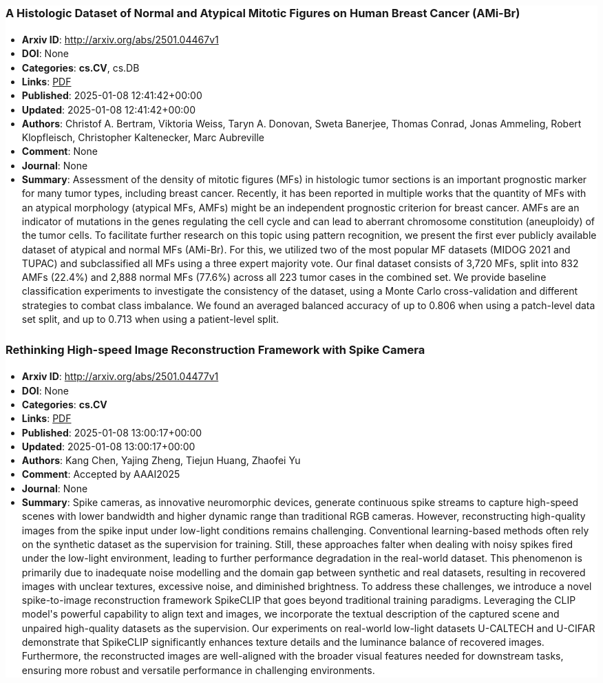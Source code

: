 

### A Histologic Dataset of Normal and Atypical Mitotic Figures on Human Breast Cancer (AMi-Br)
- **Arxiv ID**: http://arxiv.org/abs/2501.04467v1
- **DOI**: None
- **Categories**: **cs.CV**, cs.DB
- **Links**: [PDF](http://arxiv.org/pdf/2501.04467v1)
- **Published**: 2025-01-08 12:41:42+00:00
- **Updated**: 2025-01-08 12:41:42+00:00
- **Authors**: Christof A. Bertram, Viktoria Weiss, Taryn A. Donovan, Sweta Banerjee, Thomas Conrad, Jonas Ammeling, Robert Klopfleisch, Christopher Kaltenecker, Marc Aubreville
- **Comment**: None
- **Journal**: None
- **Summary**: Assessment of the density of mitotic figures (MFs) in histologic tumor sections is an important prognostic marker for many tumor types, including breast cancer. Recently, it has been reported in multiple works that the quantity of MFs with an atypical morphology (atypical MFs, AMFs) might be an independent prognostic criterion for breast cancer. AMFs are an indicator of mutations in the genes regulating the cell cycle and can lead to aberrant chromosome constitution (aneuploidy) of the tumor cells. To facilitate further research on this topic using pattern recognition, we present the first ever publicly available dataset of atypical and normal MFs (AMi-Br). For this, we utilized two of the most popular MF datasets (MIDOG 2021 and TUPAC) and subclassified all MFs using a three expert majority vote. Our final dataset consists of 3,720 MFs, split into 832 AMFs (22.4%) and 2,888 normal MFs (77.6%) across all 223 tumor cases in the combined set. We provide baseline classification experiments to investigate the consistency of the dataset, using a Monte Carlo cross-validation and different strategies to combat class imbalance. We found an averaged balanced accuracy of up to 0.806 when using a patch-level data set split, and up to 0.713 when using a patient-level split.



### Rethinking High-speed Image Reconstruction Framework with Spike Camera
- **Arxiv ID**: http://arxiv.org/abs/2501.04477v1
- **DOI**: None
- **Categories**: **cs.CV**
- **Links**: [PDF](http://arxiv.org/pdf/2501.04477v1)
- **Published**: 2025-01-08 13:00:17+00:00
- **Updated**: 2025-01-08 13:00:17+00:00
- **Authors**: Kang Chen, Yajing Zheng, Tiejun Huang, Zhaofei Yu
- **Comment**: Accepted by AAAI2025
- **Journal**: None
- **Summary**: Spike cameras, as innovative neuromorphic devices, generate continuous spike streams to capture high-speed scenes with lower bandwidth and higher dynamic range than traditional RGB cameras. However, reconstructing high-quality images from the spike input under low-light conditions remains challenging. Conventional learning-based methods often rely on the synthetic dataset as the supervision for training. Still, these approaches falter when dealing with noisy spikes fired under the low-light environment, leading to further performance degradation in the real-world dataset. This phenomenon is primarily due to inadequate noise modelling and the domain gap between synthetic and real datasets, resulting in recovered images with unclear textures, excessive noise, and diminished brightness. To address these challenges, we introduce a novel spike-to-image reconstruction framework SpikeCLIP that goes beyond traditional training paradigms. Leveraging the CLIP model's powerful capability to align text and images, we incorporate the textual description of the captured scene and unpaired high-quality datasets as the supervision. Our experiments on real-world low-light datasets U-CALTECH and U-CIFAR demonstrate that SpikeCLIP significantly enhances texture details and the luminance balance of recovered images. Furthermore, the reconstructed images are well-aligned with the broader visual features needed for downstream tasks, ensuring more robust and versatile performance in challenging environments.
